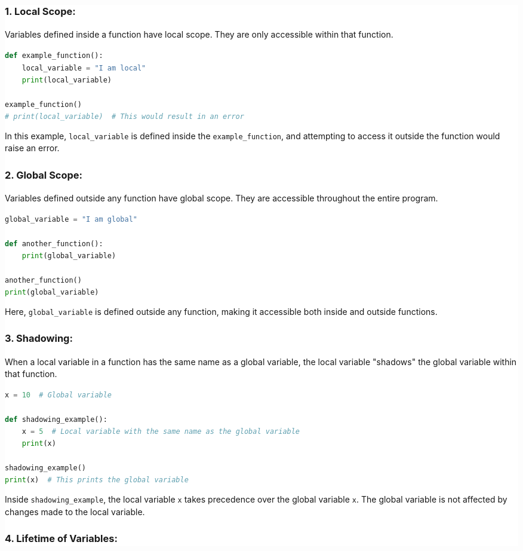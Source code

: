 ### 1. Local Scope:

Variables defined inside a function have local scope. They are only accessible within that function.

```python
def example_function():
    local_variable = "I am local"
    print(local_variable)

example_function()
# print(local_variable)  # This would result in an error
```

In this example, `local_variable` is defined inside the `example_function`, and attempting to access it outside the function would raise an error.

### 2. Global Scope:

Variables defined outside any function have global scope. They are accessible throughout the entire program.

```python
global_variable = "I am global"

def another_function():
    print(global_variable)

another_function()
print(global_variable)
```

Here, `global_variable` is defined outside any function, making it accessible both inside and outside functions.

### 3. Shadowing:

When a local variable in a function has the same name as a global variable, the local variable "shadows" the global variable within that function.

```python
x = 10  # Global variable

def shadowing_example():
    x = 5  # Local variable with the same name as the global variable
    print(x)

shadowing_example()
print(x)  # This prints the global variable
```

Inside `shadowing_example`, the local variable `x` takes precedence over the global variable `x`. The global variable is not affected by changes made to the local variable.

### 4. Lifetime of Variables:
